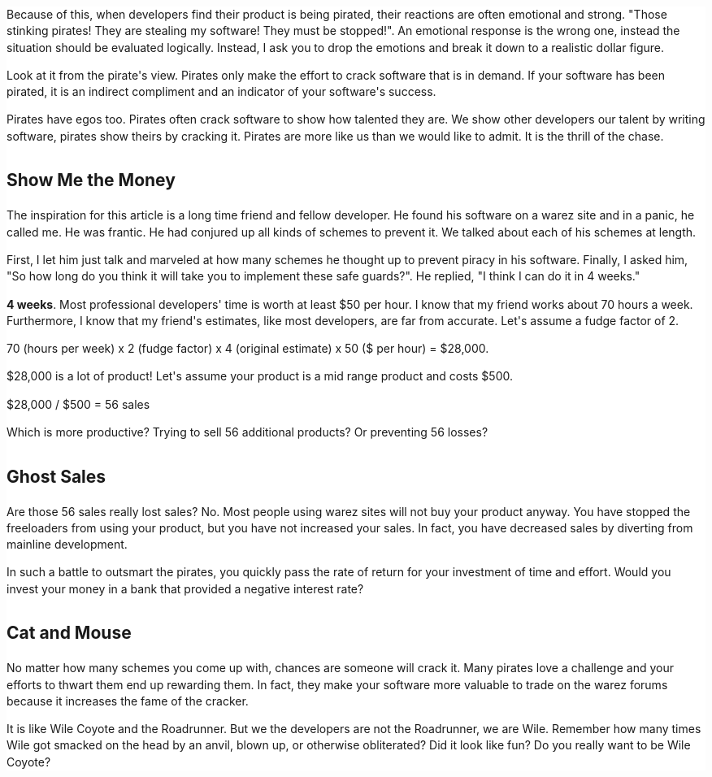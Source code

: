 Because of this, when developers find their product is being pirated, their reactions are often emotional and strong. "Those stinking pirates! They are stealing my software! They must be stopped!". An emotional response is the wrong one, instead the situation should be evaluated logically. Instead, I ask you to drop the emotions and break it down to a realistic dollar figure.

Look at it from the pirate's view. Pirates only make the effort to crack software that is in demand. If your software has been pirated, it is an indirect compliment and an indicator of your software's success.

Pirates have egos too. Pirates often crack software to show how talented they are. We show other developers our talent by writing software, pirates show theirs by cracking it. Pirates are more like us than we would like to admit. It is the thrill of the chase.

## Show Me the Money
The inspiration for this article is a long time friend and fellow developer. He found his software on a warez site and in a panic, he called me. He was frantic. He had conjured up all kinds of schemes to prevent it. We talked about each of his schemes at length.

First, I let him just talk and marveled at how many schemes he thought up to prevent piracy in his software. Finally, I asked him, "So how long do you think it will take you to implement these safe guards?". He replied, "I think I can do it in 4 weeks."

**4 weeks**. Most professional developers' time is worth at least $50 per hour. I know that my friend works about 70 hours a week. Furthermore, I know that my friend's estimates, like most developers, are far from accurate. Let's assume a fudge factor of 2.

70 (hours per week) x 2 (fudge factor) x 4 (original estimate) x 50 ($ per hour) = $28,000.

$28,000 is a lot of product! Let's assume your product is a mid range product and costs $500.

$28,000 / $500 = 56 sales

Which is more productive? Trying to sell 56 additional products? Or preventing 56 losses?

## Ghost Sales
Are those 56 sales really lost sales? No. Most people using warez sites will not buy your product anyway. You have stopped the freeloaders from using your product, but you have not increased your sales. In fact, you have decreased sales by diverting from mainline development.

In such a battle to outsmart the pirates, you quickly pass the rate of return for your investment of time and effort. Would you invest your money in a bank that provided a negative interest rate?

## Cat and Mouse
No matter how many schemes you come up with, chances are someone will crack it. Many pirates love a challenge and your efforts to thwart them end up rewarding them. In fact, they make your software more valuable to trade on the warez forums because it increases the fame of the cracker.

It is like Wile Coyote and the Roadrunner. But we the developers are not the Roadrunner, we are Wile. Remember how many times Wile got smacked on the head by an anvil, blown up, or otherwise obliterated? Did it look like fun? Do you really want to be Wile Coyote?
